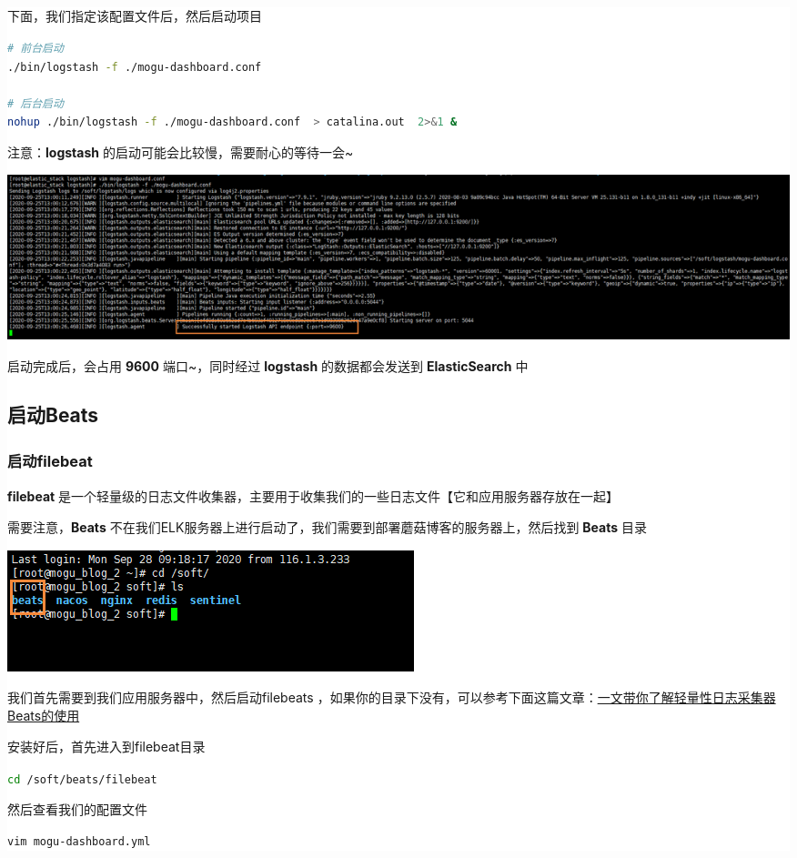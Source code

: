 下面，我们指定该配置文件后，然后启动项目

```bash
# 前台启动
./bin/logstash -f ./mogu-dashboard.conf

# 后台启动
nohup ./bin/logstash -f ./mogu-dashboard.conf  > catalina.out  2>&1 &
```

注意：**logstash** 的启动可能会比较慢，需要耐心的等待一会~


![启动logstash](images/image-20200925210154370.png)

启动完成后，会占用 **9600** 端口~，同时经过 **logstash** 的数据都会发送到 **ElasticSearch** 中

## 启动Beats

### 启动filebeat

**filebeat** 是一个轻量级的日志文件收集器，主要用于收集我们的一些日志文件【它和应用服务器存放在一起】

需要注意，**Beats** 不在我们ELK服务器上进行启动了，我们需要到部署蘑菇博客的服务器上，然后找到 **Beats** 目录


![安装beat](images/image-20200930092617884.png)

我们首先需要到我们应用服务器中，然后启动filebeats ，如果你的目录下没有，可以参考下面这篇文章：[一文带你了解轻量性日志采集器Beats的使用](https://mp.weixin.qq.com/s/GoNNoVJA4rOmVjHWc032sw)

安装好后，首先进入到filebeat目录

```bash
cd /soft/beats/filebeat
```

然后查看我们的配置文件

```bash
vim mogu-dashboard.yml
```
